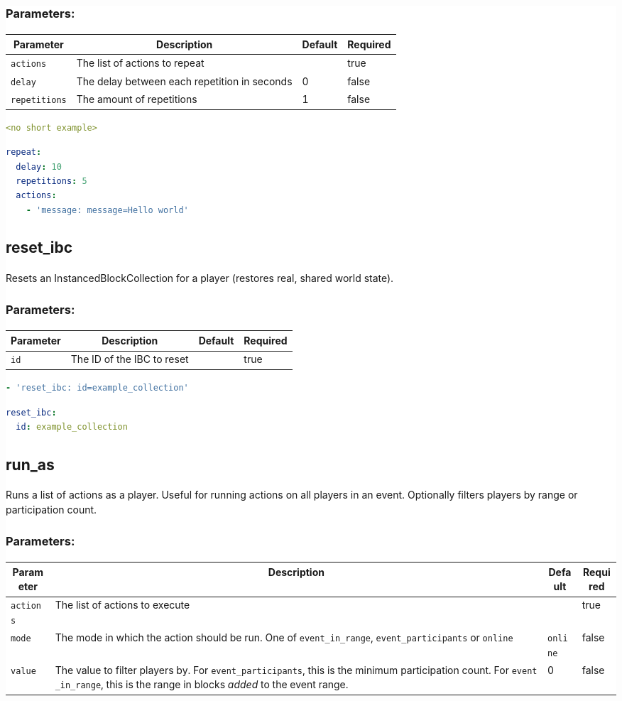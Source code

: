 ### Parameters:

| Parameter | Description | Default | Required |
|-----------|-------------|---------|----------|
| `actions` | The list of actions to repeat |  | true |
| `delay` | The delay between each repetition in seconds | 0 | false |
| `repetitions` | The amount of repetitions | 1 | false |

```yaml
<no short example>
```

```yaml
repeat:
  delay: 10
  repetitions: 5
  actions:
    - 'message: message=Hello world'
```

## reset_ibc
Resets an InstancedBlockCollection for a player (restores real, shared world state).

### Parameters:

| Parameter | Description | Default | Required |
|-----------|-------------|---------|----------|
| `id` | The ID of the IBC to reset |  | true |

```yaml
- 'reset_ibc: id=example_collection'
```

```yaml
reset_ibc:
  id: example_collection
```

## run_as
Runs a list of actions as a player. Useful for running actions on all players in an event. Optionally filters players by range or participation count.

### Parameters:

| Parameter | Description | Default | Required |
|-----------|-------------|---------|----------|
| `actions` | The list of actions to execute |  | true |
| `mode` | The mode in which the action should be run. One of `event_in_range`, `event_participants` or `online` | `online` | false |
| `value` | The value to filter players by. For `event_participants`, this is the minimum participation count. For `event_in_range`, this is the range in blocks *added* to the event range. | 0 | false |

